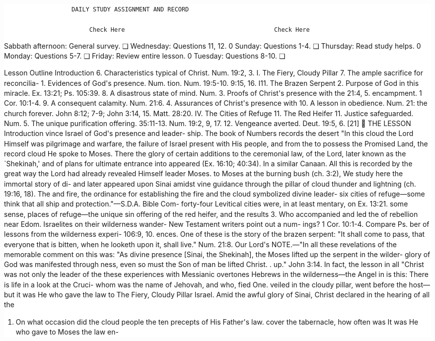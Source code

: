                        DAILY STUDY ASSIGNMENT AND RECORD

                            Check Here                                          Check Here
Sabbath afternoon: General survey. ❑              Wednesday: Questions 11, 12.          0
Sunday: Questions 1-4.              ❑             Thursday: Read study helps.           0
Monday: Questions 5-7.              ❑             Friday: Review entire lesson.         0
Tuesday: Questions 8-10.            ❑



Lesson Outline
Introduction                                           6. Characteristics typical of Christ.
                                                          Num. 19:2, 3.
 I. The Fiery, Cloudy Pillar                           7. The ample sacrifice for reconcilia-
      1. Evidences of God's presence. Num.                tion. Num. 19:5-10.
         9:15, 16.                                 I11. The Brazen Serpent
      2. Purpose of God in this miracle.
         Ex. 13:21; Ps. 105:39.                         8. A disastrous state of mind. Num.
      3. Proofs of Christ's presence with the              21:4, 5.
         encampment. 1 Cor. 10:1-4.                     9. A consequent calamity. Num. 21:6.
      4. Assurances of Christ's presence with          10. A lesson in obedience. Num. 21:
         the church forever. John 8:12;                    7-9; John 3:14, 15.
         Matt. 28:20.
                                                   IV. The Cities of Refuge
 11. The Red Heifer
                                                       11. Justice safeguarded. Num.
      5. The unique purification offering.                 35:11-13.
         Num. 19:2, 9, 17.                             12. Vengeance averted. Deut. 19:5, 6.
                                                [21]
                                        THE LESSON
               Introduction                       vince Israel of God's presence and leader-
                                                  ship.
   The book of Numbers records the desert            "In this cloud the Lord Himself was
pilgrimage and warfare, the failure of Israel     present with His people, and from the
to possess the Promised Land, the record          cloud He spoke to Moses. There the glory
of certain additions to the ceremonial law,       of the Lord, later known as the `Shekinah,'
and of plans for ultimate entrance into           appeared (Ex. 16:10; 40:34). In a similar
Canaan. All this is recorded by the great         way the Lord had already revealed Himself
leader Moses.                                     to Moses at the burning bush (ch. 3:2),
   We study here the immortal story of di-        and later appeared upon Sinai amidst
vine guidance through the pillar of cloud         thunder and lightning (ch. 19:16, 18). The
and fire, the ordinance for establishing the      fire and the cloud symbolized divine leader-
six cities of refuge—some think that all          ship and protection."—S.D.A. Bible Com-
forty-four Levitical cities were, in at least     mentary, on Ex. 13:21.
some sense, places of refuge—the unique
sin offering of the red heifer, and the results      3. Who accompanied and led the
of rebellion near Edom.                           Israelites on their wilderness wander-
   New Testament writers point out a num-         ings? 1 Cor. 10:1-4. Compare Ps.
ber of lessons from the wilderness experi-        106:9, 10.
ences. One of these is the story of the
brazen serpent: "It shall come to pass, that
everyone that is bitten, when he looketh
upon it, shall live." Num. 21:8. Our Lord's          NOTE.—"In all these revelations of the
memorable comment on this was: "As                divine presence [Sinai, the Shekinah], the
Moses lifted up the serpent in the wilder-        glory of God was manifested through
ness, even so must the Son of man be lifted       Christ. .
up." John 3:14. In fact, the lesson in all           "Christ was not only the leader of the
these experiences with Messianic overtones        Hebrews in the wilderness—the Angel in
is this: There is life in a look at the Cruci-    whom was the name of Jehovah, and who,
fied One.                                         veiled in the cloudy pillar, went before the
                                                  host—but it was He who gave the law to
       The Fiery, Cloudy Pillar                   Israel. Amid the awful glory of Sinai,
                                                  Christ declared in the hearing of all the
   1. On what occasion did the cloud              people the ten precepts of His Father's law.
cover the tabernacle, how often was               It was He who gave to Moses the law en-